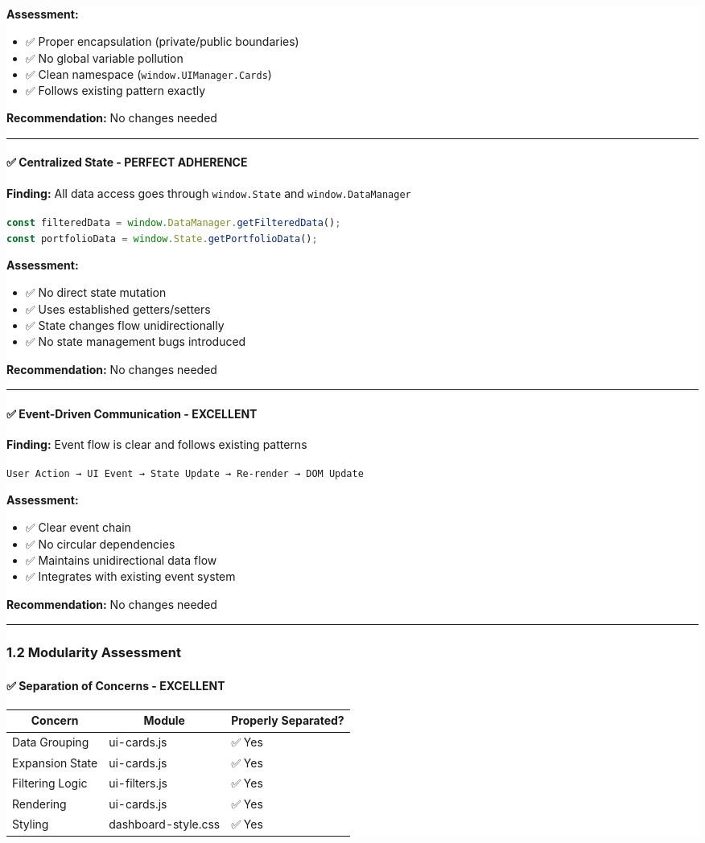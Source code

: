 **Assessment:**
- ✅ Proper encapsulation (private/public boundaries)
- ✅ No global variable pollution
- ✅ Clean namespace (`window.UIManager.Cards`)
- ✅ Follows existing pattern exactly

**Recommendation:** No changes needed

---

#### ✅ **Centralized State** - PERFECT ADHERENCE

**Finding:** All data access goes through `window.State` and `window.DataManager`

```javascript
const filteredData = window.DataManager.getFilteredData();
const portfolioData = window.State.getPortfolioData();
```

**Assessment:**
- ✅ No direct state mutation
- ✅ Uses established getters/setters
- ✅ State changes flow unidirectionally
- ✅ No state management bugs introduced

**Recommendation:** No changes needed

---

#### ✅ **Event-Driven Communication** - EXCELLENT

**Finding:** Event flow is clear and follows existing patterns

```
User Action → UI Event → State Update → Re-render → DOM Update
```

**Assessment:**
- ✅ Clear event chain
- ✅ No circular dependencies
- ✅ Maintains unidirectional data flow
- ✅ Integrates with existing event system

**Recommendation:** No changes needed

---

### 1.2 Modularity Assessment

#### ✅ **Separation of Concerns** - EXCELLENT

| Concern | Module | Properly Separated? |
|---------|--------|---------------------|
| Data Grouping | ui-cards.js | ✅ Yes |
| Expansion State | ui-cards.js | ✅ Yes |
| Filtering Logic | ui-filters.js | ✅ Yes |
| Rendering | ui-cards.js | ✅ Yes |
| Styling | dashboard-style.css | ✅ Yes |
